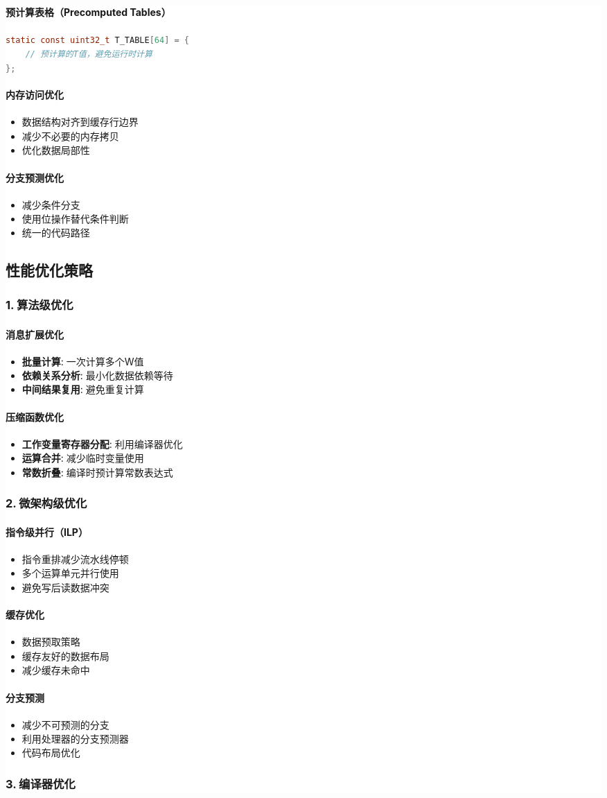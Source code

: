 #### 预计算表格（Precomputed Tables）
```c
static const uint32_t T_TABLE[64] = {
    // 预计算的T值，避免运行时计算
};
```

#### 内存访问优化
- 数据结构对齐到缓存行边界
- 减少不必要的内存拷贝
- 优化数据局部性

#### 分支预测优化
- 减少条件分支
- 使用位操作替代条件判断
- 统一的代码路径

## 性能优化策略

### 1. 算法级优化

#### 消息扩展优化
- **批量计算**: 一次计算多个W值
- **依赖关系分析**: 最小化数据依赖等待
- **中间结果复用**: 避免重复计算

#### 压缩函数优化
- **工作变量寄存器分配**: 利用编译器优化
- **运算合并**: 减少临时变量使用
- **常数折叠**: 编译时预计算常数表达式

### 2. 微架构级优化

#### 指令级并行（ILP）
- 指令重排减少流水线停顿
- 多个运算单元并行使用
- 避免写后读数据冲突

#### 缓存优化
- 数据预取策略
- 缓存友好的数据布局
- 减少缓存未命中

#### 分支预测
- 减少不可预测的分支
- 利用处理器的分支预测器
- 代码布局优化

### 3. 编译器优化
